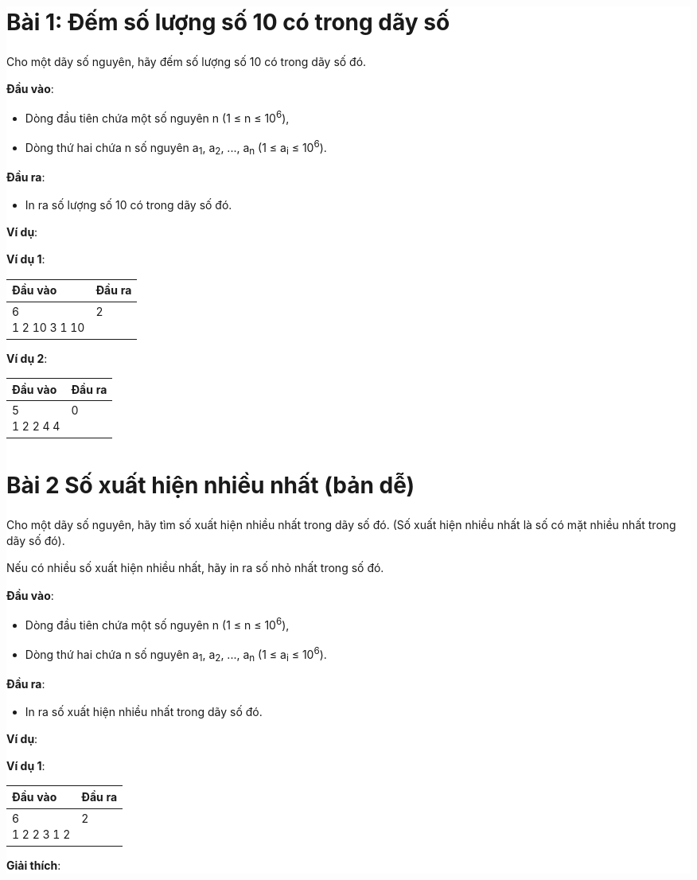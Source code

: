 # Bài 1: Đếm số lượng số 10 có trong dãy số

Cho một dãy số nguyên, hãy đếm số lượng số 10 có trong dãy số đó.

**Đầu vào**:

- Dòng đầu tiên chứa một số nguyên n (1 ≤ n ≤ 10<sup>6</sup>),

- Dòng thứ hai chứa n số nguyên a<sub>1</sub>, a<sub>2</sub>, ..., a<sub>n</sub> (1 ≤ a<sub>i</sub> ≤ 10<sup>6</sup>).

**Đầu ra**:

- In ra số lượng số 10 có trong dãy số đó.

**Ví dụ**:

**Ví dụ 1**:

| Đầu vào | Đầu ra |
|:---|:---|
| 6 <br> 1 2 10 3 1 10 | 2 |

**Ví dụ 2**:

| Đầu vào | Đầu ra |
|:---|:---|
| 5 <br> 1 2 2 4 4 | 0 |

# Bài 2 Số xuất hiện nhiều nhất (bản dễ)

Cho một dãy số nguyên, hãy tìm số xuất hiện nhiều nhất trong dãy số đó. (Số xuất hiện nhiều nhất là số có mặt nhiều nhất trong dãy số đó).

Nếu có nhiều số xuất hiện nhiều nhất, hãy in ra số nhỏ nhất trong số đó.

**Đầu vào**:

- Dòng đầu tiên chứa một số nguyên n (1 ≤ n ≤ 10<sup>6</sup>),

- Dòng thứ hai chứa n số nguyên a<sub>1</sub>, a<sub>2</sub>, ..., a<sub>n</sub> (1 ≤ a<sub>i</sub> ≤ 10<sup>6</sup>).

**Đầu ra**:

- In ra số xuất hiện nhiều nhất trong dãy số đó.

**Ví dụ**:

**Ví dụ 1**:

| Đầu vào | Đầu ra |
|:---|:---|
| 6 <br> 1 2 2 3 1 2 | 2 |

**Giải thích**:
